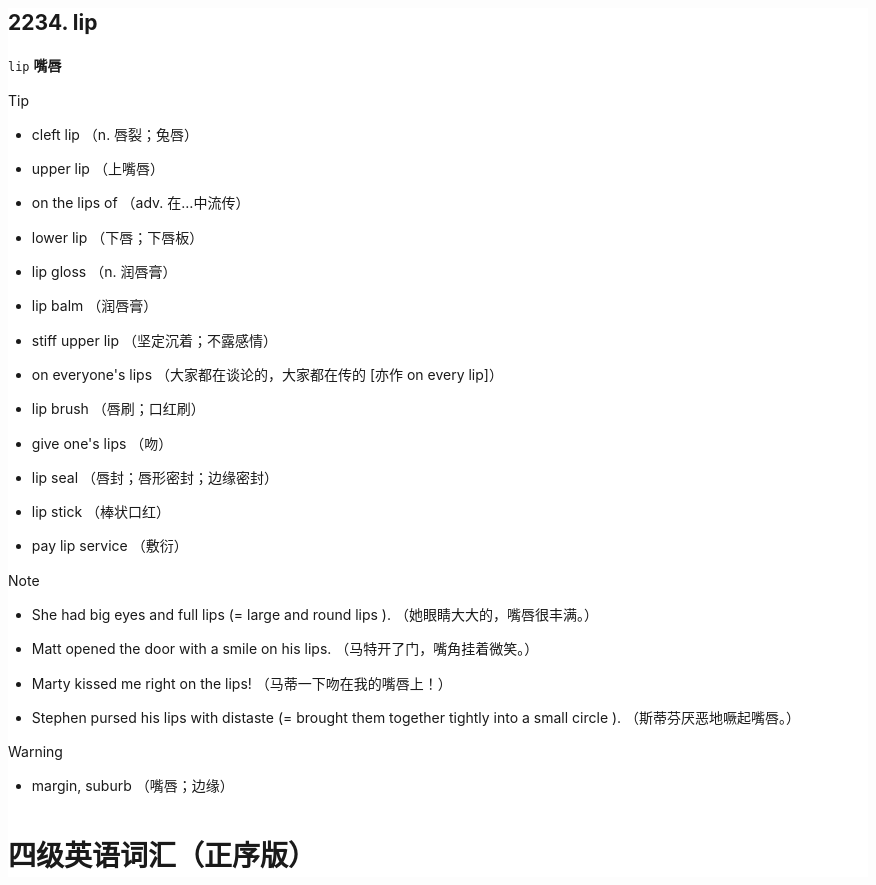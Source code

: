 ## 2234. lip

`lip`  **嘴唇**

> [!TIP]
>
> - cleft lip （n. 唇裂；兔唇）
>
> - upper lip （上嘴唇）
>
> - on the lips of （adv. 在…中流传）
>
> - lower lip （下唇；下唇板）
>
> - lip gloss （n. 润唇膏）
>
> - lip balm （润唇膏）
>
> - stiff upper lip （坚定沉着；不露感情）
>
> - on everyone's lips （大家都在谈论的，大家都在传的 [亦作 on every lip]）
>
> - lip brush （唇刷；口红刷）
>
> - give one's lips （吻）
>
> - lip seal （唇封；唇形密封；边缘密封）
>
> - lip stick （棒状口红）
>
> - pay lip service （敷衍）
>

> [!NOTE]
>
> - She had big eyes and full lips (= large and round lips ). （她眼睛大大的，嘴唇很丰满。）
>
> - Matt opened the door with a smile on his lips. （马特开了门，嘴角挂着微笑。）
>
> - Marty kissed me right on the lips! （马蒂一下吻在我的嘴唇上！）
>
> - Stephen pursed his lips with distaste (= brought them together tightly into a small circle ). （斯蒂芬厌恶地噘起嘴唇。）
>

> [!WARNING]
>
> - margin, suburb （嘴唇；边缘）
>

# 四级英语词汇（正序版）
